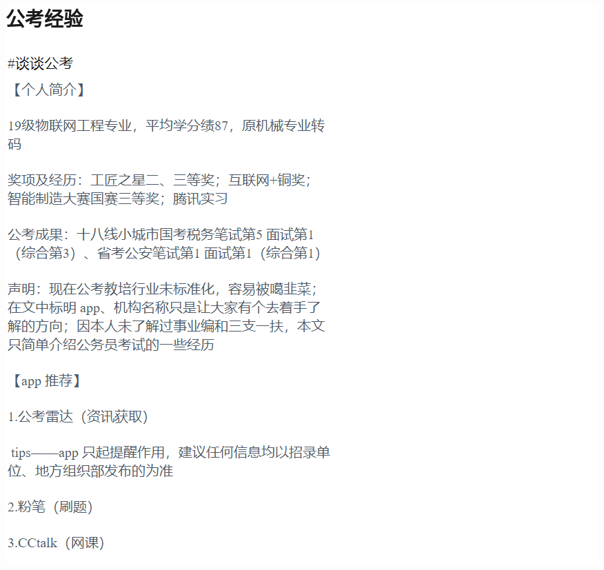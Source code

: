 

# 公考经验

![71980636379](%E9%93%B6%E8%A1%8C+%E8%BF%90%E8%90%A5%E5%95%86%E6%8A%80%E6%9C%AF%E5%B2%97.assets/1719806363795.png)
